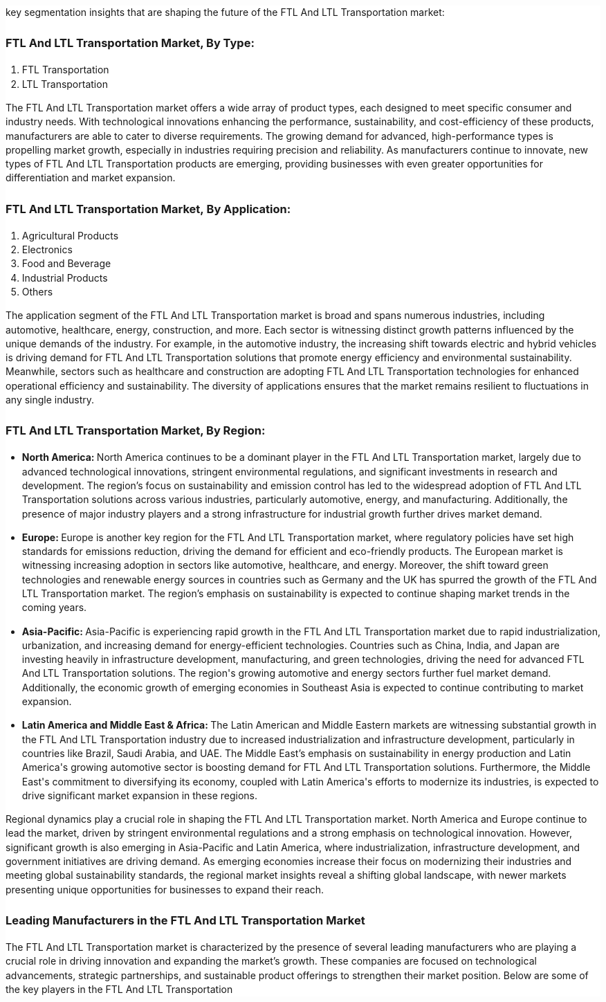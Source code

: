 key segmentation insights that are shaping the future of the FTL And LTL Transportation market:</p><h3><strong>FTL And LTL Transportation Market, By Type:<br /></strong></h3><ol><li>FTL Transportation<li> LTL Transportation</li></ol><p>The FTL And LTL Transportation market offers a wide array of product types, each designed to meet specific consumer and industry needs. With technological innovations enhancing the performance, sustainability, and cost-efficiency of these products, manufacturers are able to cater to diverse requirements. The growing demand for advanced, high-performance types is propelling market growth, especially in industries requiring precision and reliability. As manufacturers continue to innovate, new types of FTL And LTL Transportation products are emerging, providing businesses with even greater opportunities for differentiation and market expansion.</p><h3>FTL And LTL Transportation Market,&nbsp;By Application:</h3><ol><li>Agricultural Products<li> Electronics<li> Food and Beverage<li> Industrial Products<li> Others</li></ol><p>The application segment of the FTL And LTL Transportation market is broad and spans numerous industries, including automotive, healthcare, energy, construction, and more. Each sector is witnessing distinct growth patterns influenced by the unique demands of the industry. For example, in the automotive industry, the increasing shift towards electric and hybrid vehicles is driving demand for FTL And LTL Transportation solutions that promote energy efficiency and environmental sustainability. Meanwhile, sectors such as healthcare and construction are adopting FTL And LTL Transportation technologies for enhanced operational efficiency and sustainability. The diversity of applications ensures that the market remains resilient to fluctuations in any single industry.</p><h3>FTL And LTL Transportation Market, By Region:</h3><ul><li><p><strong>North America:&nbsp;</strong>North America continues to be a dominant player in the FTL And LTL Transportation market, largely due to advanced technological innovations, stringent environmental regulations, and significant investments in research and development. The region&rsquo;s focus on sustainability and emission control has led to the widespread adoption of FTL And LTL Transportation solutions across various industries, particularly automotive, energy, and manufacturing. Additionally, the presence of major industry players and a strong infrastructure for industrial growth further drives market demand.</p></li><li><p><strong><strong>Europe:&nbsp;</strong></strong>Europe is another key region for the FTL And LTL Transportation market, where regulatory policies have set high standards for emissions reduction, driving the demand for efficient and eco-friendly products. The European market is witnessing increasing adoption in sectors like automotive, healthcare, and energy. Moreover, the shift toward green technologies and renewable energy sources in countries such as Germany and the UK has spurred the growth of the FTL And LTL Transportation market. The region&rsquo;s emphasis on sustainability is expected to continue shaping market trends in the coming years.</p></li><li><p><strong><strong>Asia-Pacific:&nbsp;</strong></strong>Asia-Pacific is experiencing rapid growth in the FTL And LTL Transportation market due to rapid industrialization, urbanization, and increasing demand for energy-efficient technologies. Countries such as China, India, and Japan are investing heavily in infrastructure development, manufacturing, and green technologies, driving the need for advanced FTL And LTL Transportation solutions. The region's growing automotive and energy sectors further fuel market demand. Additionally, the economic growth of emerging economies in Southeast Asia is expected to continue contributing to market expansion.</p></li><li><p><strong><strong>Latin America and Middle East &amp; Africa:&nbsp;</strong></strong>The Latin American and Middle Eastern markets are witnessing substantial growth in the FTL And LTL Transportation industry due to increased industrialization and infrastructure development, particularly in countries like Brazil, Saudi Arabia, and UAE. The Middle East&rsquo;s emphasis on sustainability in energy production and Latin America's growing automotive sector is boosting demand for FTL And LTL Transportation solutions. Furthermore, the Middle East's commitment to diversifying its economy, coupled with Latin America's efforts to modernize its industries, is expected to drive significant market expansion in these regions.</p></li></ul><p>Regional dynamics play a crucial role in shaping the FTL And LTL Transportation market. North America and Europe continue to lead the market, driven by stringent environmental regulations and a strong emphasis on technological innovation. However, significant growth is also emerging in Asia-Pacific and Latin America, where industrialization, infrastructure development, and government initiatives are driving demand. As emerging economies increase their focus on modernizing their industries and meeting global sustainability standards, the regional market insights reveal a shifting global landscape, with newer markets presenting unique opportunities for businesses to expand their reach.</p><h3><strong>Leading Manufacturers in the FTL And LTL Transportation Market</strong></h3><p>The FTL And LTL Transportation market is characterized by the presence of several leading manufacturers who are playing a crucial role in driving innovation and expanding the market&rsquo;s growth. These companies are focused on technological advancements, strategic partnerships, and sustainable product offerings to strengthen their market position. Below are some of the key players in the FTL And LTL Transportation